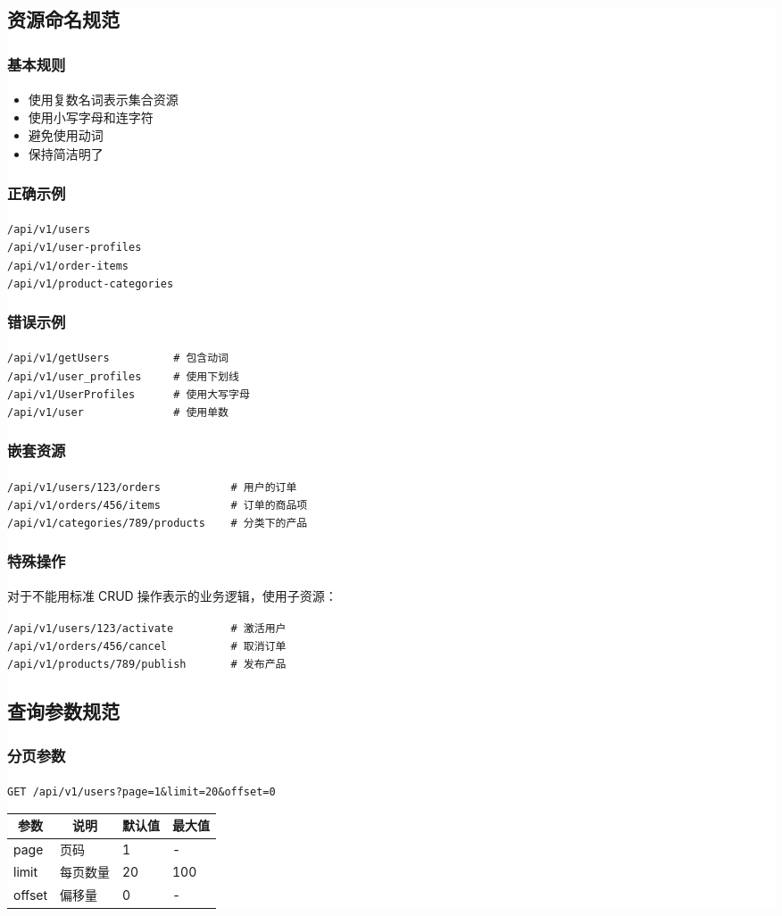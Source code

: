 ## 资源命名规范

### 基本规则
- 使用复数名词表示集合资源
- 使用小写字母和连字符
- 避免使用动词
- 保持简洁明了

### 正确示例
```
/api/v1/users
/api/v1/user-profiles
/api/v1/order-items
/api/v1/product-categories
```

### 错误示例
```
/api/v1/getUsers          # 包含动词
/api/v1/user_profiles     # 使用下划线
/api/v1/UserProfiles      # 使用大写字母
/api/v1/user              # 使用单数
```

### 嵌套资源
```
/api/v1/users/123/orders           # 用户的订单
/api/v1/orders/456/items           # 订单的商品项
/api/v1/categories/789/products    # 分类下的产品
```

### 特殊操作
对于不能用标准 CRUD 操作表示的业务逻辑，使用子资源：
```
/api/v1/users/123/activate         # 激活用户
/api/v1/orders/456/cancel          # 取消订单
/api/v1/products/789/publish       # 发布产品
```

## 查询参数规范

### 分页参数
```
GET /api/v1/users?page=1&limit=20&offset=0
```

| 参数 | 说明 | 默认值 | 最大值 |
|------|------|--------|--------|
| page | 页码 | 1 | - |
| limit | 每页数量 | 20 | 100 |
| offset | 偏移量 | 0 | - |

